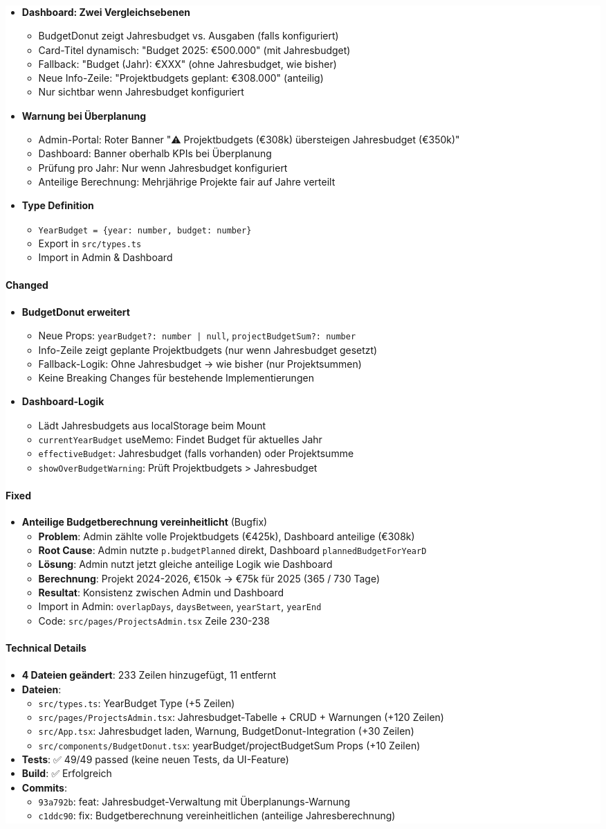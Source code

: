 - **Dashboard: Zwei Vergleichsebenen**
  - BudgetDonut zeigt Jahresbudget vs. Ausgaben (falls konfiguriert)
  - Card-Titel dynamisch: "Budget 2025: €500.000" (mit Jahresbudget)
  - Fallback: "Budget (Jahr): €XXX" (ohne Jahresbudget, wie bisher)
  - Neue Info-Zeile: "Projektbudgets geplant: €308.000" (anteilig)
  - Nur sichtbar wenn Jahresbudget konfiguriert

- **Warnung bei Überplanung**
  - Admin-Portal: Roter Banner "⚠️ Projektbudgets (€308k) übersteigen Jahresbudget (€350k)"
  - Dashboard: Banner oberhalb KPIs bei Überplanung
  - Prüfung pro Jahr: Nur wenn Jahresbudget konfiguriert
  - Anteilige Berechnung: Mehrjährige Projekte fair auf Jahre verteilt

- **Type Definition**
  - `YearBudget = {year: number, budget: number}`
  - Export in `src/types.ts`
  - Import in Admin & Dashboard

#### Changed
- **BudgetDonut erweitert**
  - Neue Props: `yearBudget?: number | null`, `projectBudgetSum?: number`
  - Info-Zeile zeigt geplante Projektbudgets (nur wenn Jahresbudget gesetzt)
  - Fallback-Logik: Ohne Jahresbudget → wie bisher (nur Projektsummen)
  - Keine Breaking Changes für bestehende Implementierungen

- **Dashboard-Logik**
  - Lädt Jahresbudgets aus localStorage beim Mount
  - `currentYearBudget` useMemo: Findet Budget für aktuelles Jahr
  - `effectiveBudget`: Jahresbudget (falls vorhanden) oder Projektsumme
  - `showOverBudgetWarning`: Prüft Projektbudgets > Jahresbudget

#### Fixed
- **Anteilige Budgetberechnung vereinheitlicht** (Bugfix)
  - **Problem**: Admin zählte volle Projektbudgets (€425k), Dashboard anteilige (€308k)
  - **Root Cause**: Admin nutzte `p.budgetPlanned` direkt, Dashboard `plannedBudgetForYearD`
  - **Lösung**: Admin nutzt jetzt gleiche anteilige Logik wie Dashboard
  - **Berechnung**: Projekt 2024-2026, €150k → €75k für 2025 (365 / 730 Tage)
  - **Resultat**: Konsistenz zwischen Admin und Dashboard
  - Import in Admin: `overlapDays`, `daysBetween`, `yearStart`, `yearEnd`
  - Code: `src/pages/ProjectsAdmin.tsx` Zeile 230-238

#### Technical Details
- **4 Dateien geändert**: 233 Zeilen hinzugefügt, 11 entfernt
- **Dateien**:
  - `src/types.ts`: YearBudget Type (+5 Zeilen)
  - `src/pages/ProjectsAdmin.tsx`: Jahresbudget-Tabelle + CRUD + Warnungen (+120 Zeilen)
  - `src/App.tsx`: Jahresbudget laden, Warnung, BudgetDonut-Integration (+30 Zeilen)
  - `src/components/BudgetDonut.tsx`: yearBudget/projectBudgetSum Props (+10 Zeilen)
- **Tests**: ✅ 49/49 passed (keine neuen Tests, da UI-Feature)
- **Build**: ✅ Erfolgreich
- **Commits**:
  - `93a792b`: feat: Jahresbudget-Verwaltung mit Überplanungs-Warnung
  - `c1ddc90`: fix: Budgetberechnung vereinheitlichen (anteilige Jahresberechnung)
